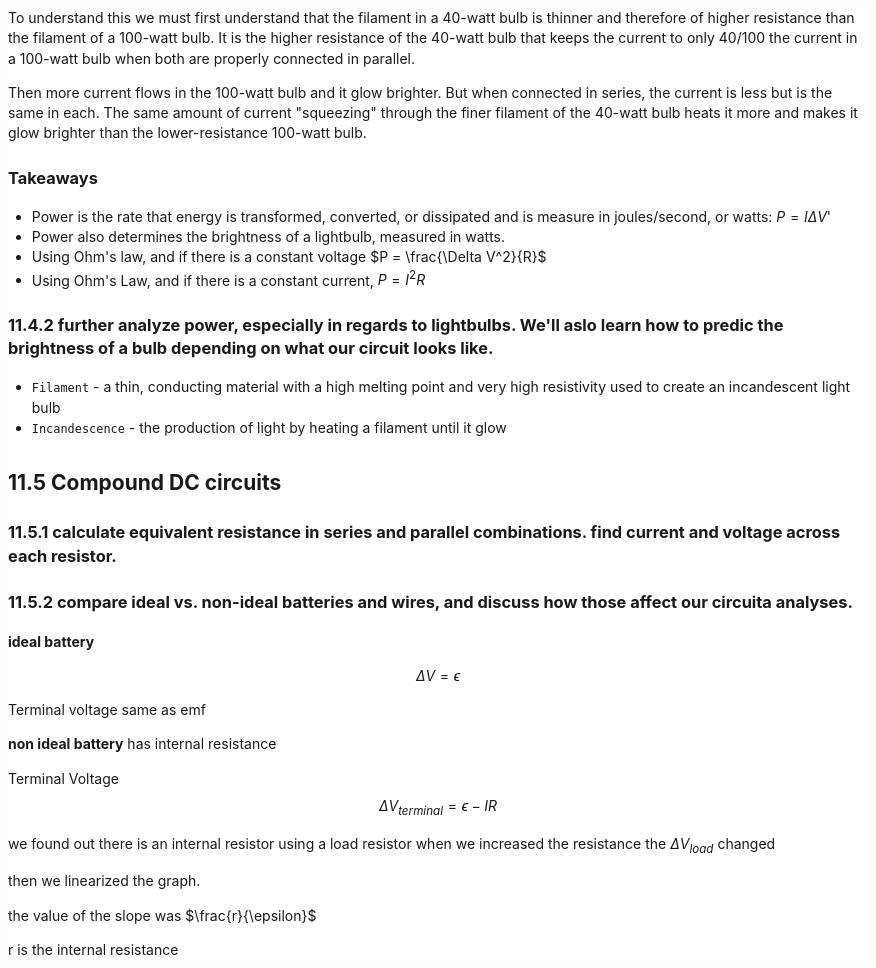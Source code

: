 To understand this we must first understand that the filament in a 40-watt bulb is thinner and therefore of higher resistance than the filament of a 100-watt bulb. It is the higher resistance of the 40-watt bulb that keeps the current to only 40/100 the current in a 100-watt bulb when both are properly connected in parallel. 

Then more current flows in the 100-watt bulb and it glow brighter. But when connected in series, the current is less but is the same in each. The same amount of current "squeezing" through the finer filament of the 40-watt bulb heats it more and makes it glow brighter than the lower-resistance 100-watt bulb. 

### Takeaways
- Power is the rate that energy is transformed, converted, or dissipated and is measure in joules/second, or watts: $P = I\Delta V$'
- Power also determines the brightness of a lightbulb, measured in watts. 
- Using Ohm's law, and if there is a constant voltage $P = \frac{\Delta V^2}{R}$
- Using Ohm's Law, and if there is a constant current, $P = I^2R$


### 11.4.2 further analyze power, especially in regards to lightbulbs. We'll aslo learn how to predic the brightness of a bulb depending on what our circuit looks like. 

- `Filament` - a thin, conducting material with a high melting point and very high resistivity used to create an incandescent light bulb
- `Incandescence` - the production of light by heating a filament until it glow
  
## 11.5 Compound DC circuits 

### 11.5.1 calculate equivalent resistance in series and parallel combinations. find current and voltage across each resistor. 

### 11.5.2 compare ideal vs. non-ideal batteries and wires, and discuss how those affect our circuita analyses. 

**ideal battery**

$$\Delta V =  \epsilon$$

Terminal voltage same as emf 

**non ideal battery** has internal resistance

Terminal Voltage 
$$\Delta V_{terminal} = \epsilon - IR$$

we found out there is an internal resistor using a load resistor when we increased the resistance the $\Delta V_{load}$ changed 

then we linearized the graph. 

the value of the slope was $\frac{r}{\epsilon}$

r is the internal resistance 
